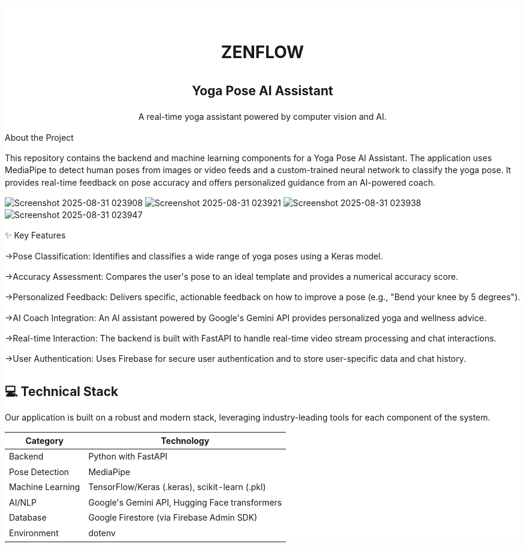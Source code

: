 <br>
<h1 align="center">ZENFLOW</h1>
<h2 align="center">Yoga Pose AI Assistant</h2>
<p align="center">A real-time yoga assistant powered by computer vision and AI.</p>

About the Project

This repository contains the backend and machine learning components for a Yoga Pose AI Assistant. The application uses MediaPipe to detect human poses from images or video feeds and a custom-trained neural network to classify the yoga pose. It provides real-time feedback on pose accuracy and offers personalized guidance from an AI-powered coach.


<img width="2795" height="1299" alt="Screenshot 2025-08-31 023908" src="https://github.com/user-attachments/assets/8ffae7de-048c-42ff-b97a-7ce01264a61a" />

<img width="788" height="1128" alt="Screenshot 2025-08-31 023921" src="https://github.com/user-attachments/assets/00f7c99d-38c2-40de-8c00-72130a3d6dc4" />

<img width="1583" height="957" alt="Screenshot 2025-08-31 023938" src="https://github.com/user-attachments/assets/dec9dfdf-0182-4f07-9381-8d3b39dc74c4" />

<img width="1568" height="1056" alt="Screenshot 2025-08-31 023947" src="https://github.com/user-attachments/assets/a8f1d13c-e6cb-461a-9020-dd31cabc5444" />

</p>

✨ Key Features

->Pose Classification: Identifies and classifies a wide range of yoga poses using a Keras model.

->Accuracy Assessment: Compares the user's pose to an ideal template and provides a numerical accuracy score.

->Personalized Feedback: Delivers specific, actionable feedback on how to improve a pose (e.g., "Bend your knee by 5 degrees").

->AI Coach Integration: An AI assistant powered by Google's Gemini API provides personalized yoga and wellness advice.

->Real-time Interaction: The backend is built with FastAPI to handle real-time video stream processing and chat interactions.

->User Authentication: Uses Firebase for secure user authentication and to store user-specific data and chat history.

## 💻 Technical Stack

Our application is built on a robust and modern stack, leveraging industry-leading tools for each component of the system.

| Category           | Technology                                             |
|-------------------|--------------------------------------------------------|
| Backend            | Python with FastAPI                                     |
| Pose Detection     | MediaPipe                                              |
| Machine Learning   | TensorFlow/Keras (.keras), scikit-learn (.pkl)        |
| AI/NLP             | Google's Gemini API, Hugging Face transformers        |
| Database           | Google Firestore (via Firebase Admin SDK)             |
| Environment        | dotenv                                                 |
